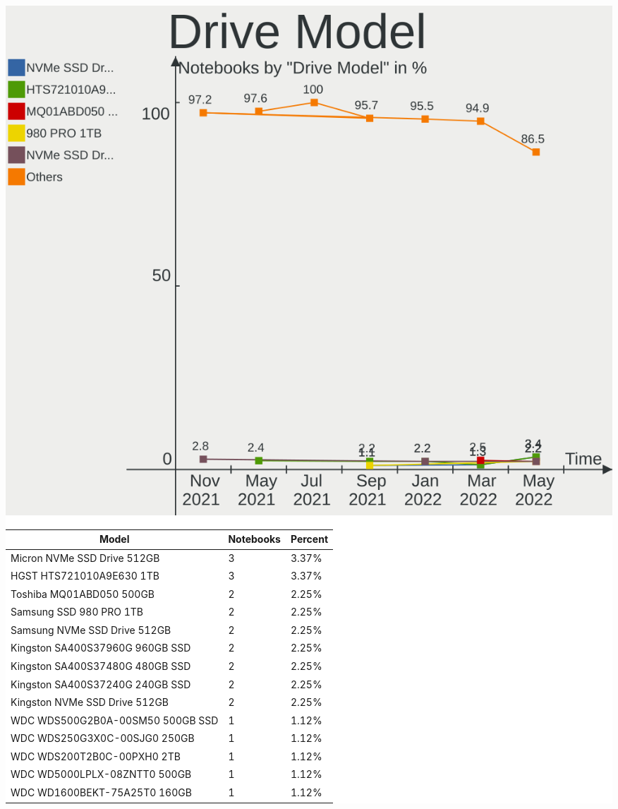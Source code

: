 ![Drive Model](./images/line_chart/drive_model.svg)

| Model                                    | Notebooks | Percent |
|------------------------------------------|-----------|---------|
| Micron NVMe SSD Drive 512GB              | 3         | 3.37%   |
| HGST HTS721010A9E630 1TB                 | 3         | 3.37%   |
| Toshiba MQ01ABD050 500GB                 | 2         | 2.25%   |
| Samsung SSD 980 PRO 1TB                  | 2         | 2.25%   |
| Samsung NVMe SSD Drive 512GB             | 2         | 2.25%   |
| Kingston SA400S37960G 960GB SSD          | 2         | 2.25%   |
| Kingston SA400S37480G 480GB SSD          | 2         | 2.25%   |
| Kingston SA400S37240G 240GB SSD          | 2         | 2.25%   |
| Kingston NVMe SSD Drive 512GB            | 2         | 2.25%   |
| WDC WDS500G2B0A-00SM50 500GB SSD         | 1         | 1.12%   |
| WDC WDS250G3X0C-00SJG0 250GB             | 1         | 1.12%   |
| WDC WDS200T2B0C-00PXH0 2TB               | 1         | 1.12%   |
| WDC WD5000LPLX-08ZNTT0 500GB             | 1         | 1.12%   |
| WDC WD1600BEKT-75A25T0 160GB             | 1         | 1.12%   |